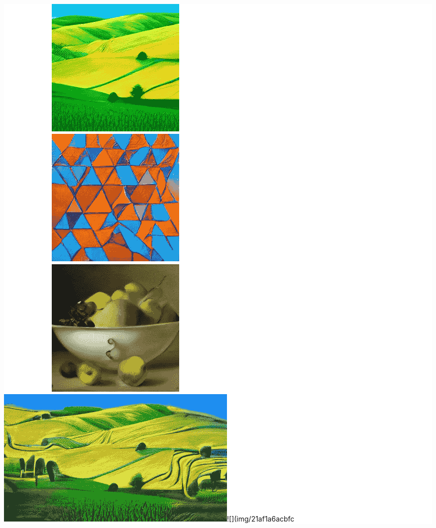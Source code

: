 ![](img/06b473653d25734d25a026b89044e1d9.png)![](img/483bf950e6101e0397eb703b54b9f978.png)![](img/722f6354ad2e355b66f05eaa4328e98e.png)![](img/13f7cab8fa7515047ed54d844df5da96.png)![](img/21af1a6acbfc